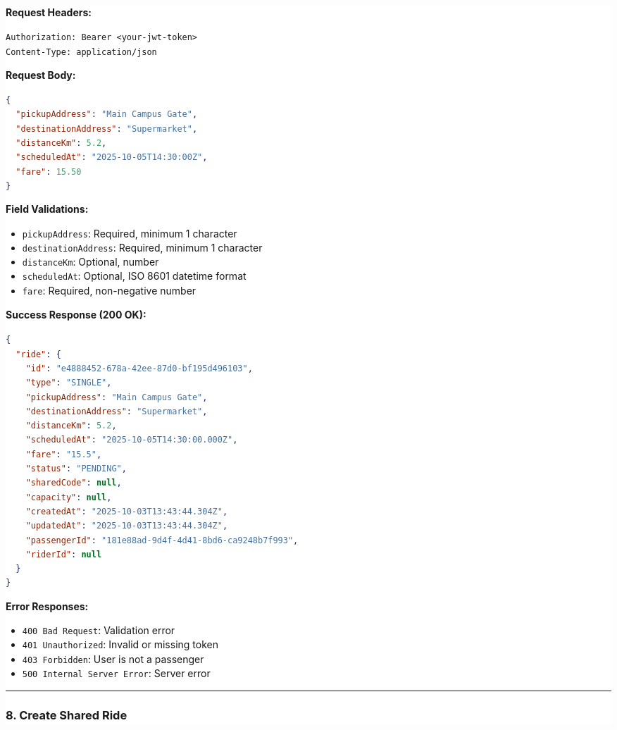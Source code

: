**Request Headers:**
```
Authorization: Bearer <your-jwt-token>
Content-Type: application/json
```

**Request Body:**
```json
{
  "pickupAddress": "Main Campus Gate",
  "destinationAddress": "Supermarket",
  "distanceKm": 5.2,
  "scheduledAt": "2025-10-05T14:30:00Z",
  "fare": 15.50
}
```

**Field Validations:**
- `pickupAddress`: Required, minimum 1 character
- `destinationAddress`: Required, minimum 1 character
- `distanceKm`: Optional, number
- `scheduledAt`: Optional, ISO 8601 datetime format
- `fare`: Required, non-negative number

**Success Response (200 OK):**
```json
{
  "ride": {
    "id": "e4888452-678a-42ee-87d0-bf195d496103",
    "type": "SINGLE",
    "pickupAddress": "Main Campus Gate",
    "destinationAddress": "Supermarket",
    "distanceKm": 5.2,
    "scheduledAt": "2025-10-05T14:30:00.000Z",
    "fare": "15.5",
    "status": "PENDING",
    "sharedCode": null,
    "capacity": null,
    "createdAt": "2025-10-03T13:43:44.304Z",
    "updatedAt": "2025-10-03T13:43:44.304Z",
    "passengerId": "181e88ad-9d4f-4d41-8bd6-ca9248b7f993",
    "riderId": null
  }
}
```

**Error Responses:**
- `400 Bad Request`: Validation error
- `401 Unauthorized`: Invalid or missing token
- `403 Forbidden`: User is not a passenger
- `500 Internal Server Error`: Server error

---

### 8. Create Shared Ride

